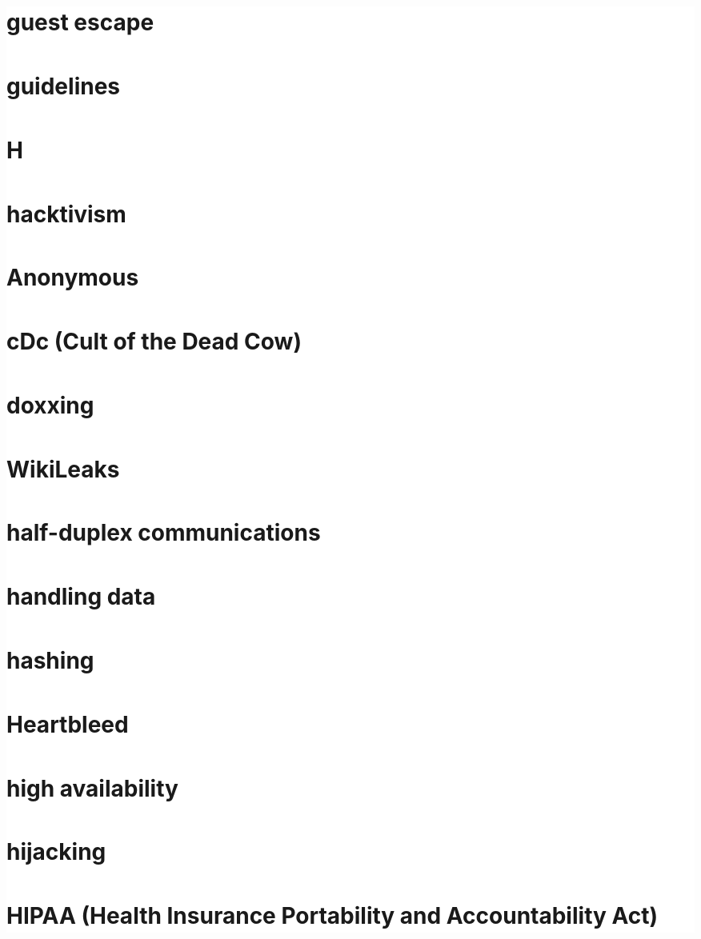# guest escape
```
```
# guidelines
```
```

# H

# hacktivism
```
```
# Anonymous
```
```
# cDc (Cult of the Dead Cow)
```
```
# doxxing
```
```
# WikiLeaks
```
```
# half-duplex communications
```
```
# handling data
```
```
# hashing
```
```
# Heartbleed
```
```
# high availability
```
```
# hijacking
```
```
# HIPAA (Health Insurance Portability and Accountability Act)
```
```